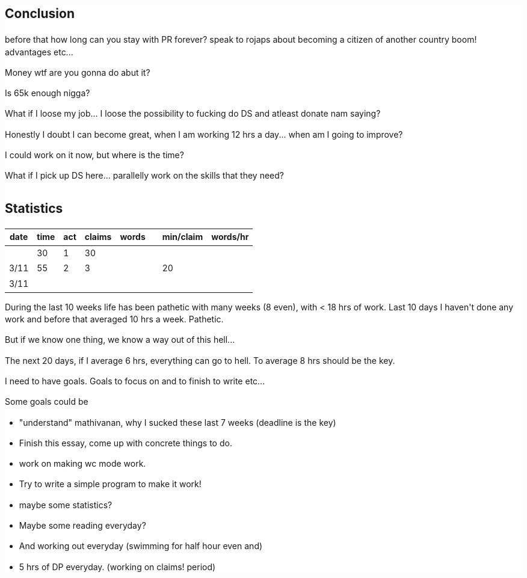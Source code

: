 
## Conclusion

before that how long can you stay with PR forever?
speak to rojaps about becoming a citizen of another country boom!
advantages etc...

Money wtf are you gonna do abut it?

Is  65k enough nigga? 

What if I loose my job... I loose the possibility to fucking do DS and
atleast donate nam saying? 

Honestly I doubt I can become great, when I am working 12 hrs a
day... when am I going to improve?

I could work on it now, but where is the time?

What if I pick up DS here... parallelly work on the skills that they need?
## Statistics

| date | time | act | claims | words |   | min/claim | words/hr |
|------|------|-----|--------|-------|---|-----------|----------|
|      | 30   | 1   | 30     |       |   |           |          |
| 3/11 | 55   | 2   | 3      |       |   | 20        |          |
| 3/11 |      |     |        |       |   |           |          |


During the last 10 weeks life has been pathetic with many weeks (8
even), with < 18 hrs of work. Last 10 days I haven't done any work and
before that averaged 10 hrs a week. Pathetic. 

But if we know one thing, we know a way out of this hell... 

The next 20 days, if I average 6 hrs, everything can go to hell. To
average 8 hrs should be the key. 

I need to have goals. Goals to focus on and to finish to write etc...

Some goals could be
- "understand" mathivanan, why I sucked these last 7 weeks (deadline
  is the key)
  
- Finish this essay, come up with concrete things to do.

- work on making wc mode work.

- Try to write a simple program to make it work!

- maybe some statistics?

- Maybe some reading everyday?

- And working out everyday (swimming for half hour even and)

- 5 hrs of DP everyday. (working on claims! period)
